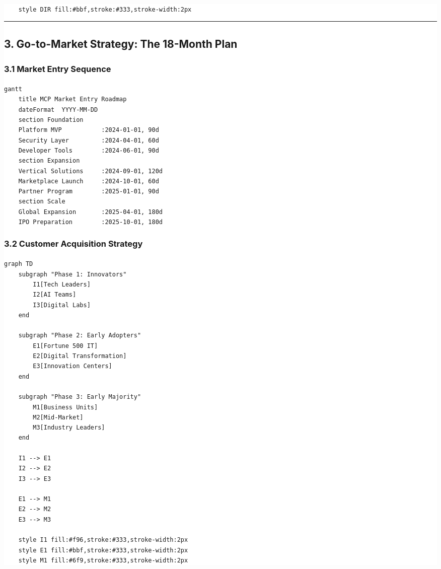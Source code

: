 ```mermaid
    style DIR fill:#bbf,stroke:#333,stroke-width:2px
```

---

## 3. Go-to-Market Strategy: The 18-Month Plan

### 3.1 Market Entry Sequence

```mermaid
gantt
    title MCP Market Entry Roadmap
    dateFormat  YYYY-MM-DD
    section Foundation
    Platform MVP           :2024-01-01, 90d
    Security Layer         :2024-04-01, 60d
    Developer Tools        :2024-06-01, 90d
    section Expansion
    Vertical Solutions     :2024-09-01, 120d
    Marketplace Launch     :2024-10-01, 60d
    Partner Program        :2025-01-01, 90d
    section Scale
    Global Expansion       :2025-04-01, 180d
    IPO Preparation        :2025-10-01, 180d
```

### 3.2 Customer Acquisition Strategy

```mermaid
graph TD
    subgraph "Phase 1: Innovators"
        I1[Tech Leaders]
        I2[AI Teams]
        I3[Digital Labs]
    end
    
    subgraph "Phase 2: Early Adopters"
        E1[Fortune 500 IT]
        E2[Digital Transformation]
        E3[Innovation Centers]
    end
    
    subgraph "Phase 3: Early Majority"
        M1[Business Units]
        M2[Mid-Market]
        M3[Industry Leaders]
    end
    
    I1 --> E1
    I2 --> E2
    I3 --> E3
    
    E1 --> M1
    E2 --> M2
    E3 --> M3
    
    style I1 fill:#f96,stroke:#333,stroke-width:2px
    style E1 fill:#bbf,stroke:#333,stroke-width:2px
    style M1 fill:#6f9,stroke:#333,stroke-width:2px
```
